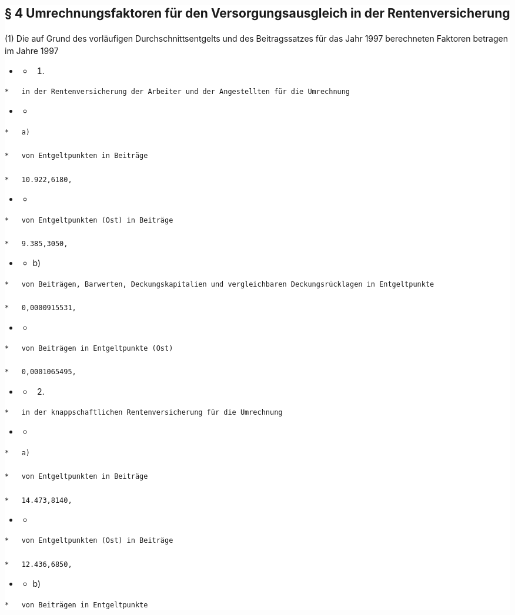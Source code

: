 


## § 4 Umrechnungsfaktoren für den Versorgungsausgleich in der Rentenversicherung

(1) Die auf Grund des vorläufigen Durchschnittsentgelts und des Beitragssatzes für das Jahr 1997 berechneten Faktoren betragen im Jahre 1997

*    *   1.

    *   in der Rentenversicherung der Arbeiter und der Angestellten für die Umrechnung


*    *
    *   a)

    *   von Entgeltpunkten in Beiträge

    *   10.922,6180,


*    *
    *   von Entgeltpunkten (Ost) in Beiträge

    *   9.385,3050,


*    *   b)

    *   von Beiträgen, Barwerten, Deckungskapitalien und vergleichbaren Deckungsrücklagen in Entgeltpunkte

    *   0,0000915531,


*    *
    *   von Beiträgen in Entgeltpunkte (Ost)

    *   0,0001065495,


*    *   2.

    *   in der knappschaftlichen Rentenversicherung für die Umrechnung


*    *
    *   a)

    *   von Entgeltpunkten in Beiträge

    *   14.473,8140,


*    *
    *   von Entgeltpunkten (Ost) in Beiträge

    *   12.436,6850,


*    *   b)

    *   von Beiträgen in Entgeltpunkte
